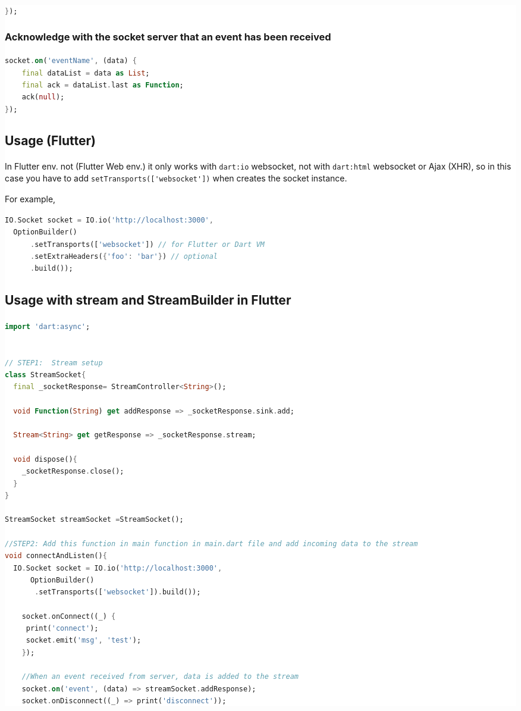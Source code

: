 ```dart
});
```

### Acknowledge with the socket server that an event has been received

```dart
socket.on('eventName', (data) {
    final dataList = data as List;
    final ack = dataList.last as Function;
    ack(null);
});
```

## Usage (Flutter)

In Flutter env. not (Flutter Web env.) it only works with `dart:io` websocket,
not with `dart:html` websocket or Ajax (XHR), so in this case
you have to add `setTransports(['websocket'])` when creates the socket instance.

For example,

```dart
IO.Socket socket = IO.io('http://localhost:3000',
  OptionBuilder()
      .setTransports(['websocket']) // for Flutter or Dart VM
      .setExtraHeaders({'foo': 'bar'}) // optional
      .build());
```

## Usage with stream and StreamBuilder in Flutter

```dart
import 'dart:async';


// STEP1:  Stream setup
class StreamSocket{
  final _socketResponse= StreamController<String>();

  void Function(String) get addResponse => _socketResponse.sink.add;

  Stream<String> get getResponse => _socketResponse.stream;

  void dispose(){
    _socketResponse.close();
  }
}

StreamSocket streamSocket =StreamSocket();

//STEP2: Add this function in main function in main.dart file and add incoming data to the stream
void connectAndListen(){
  IO.Socket socket = IO.io('http://localhost:3000',
      OptionBuilder()
       .setTransports(['websocket']).build());

    socket.onConnect((_) {
     print('connect');
     socket.emit('msg', 'test');
    });

    //When an event received from server, data is added to the stream
    socket.on('event', (data) => streamSocket.addResponse);
    socket.onDisconnect((_) => print('disconnect'));
```